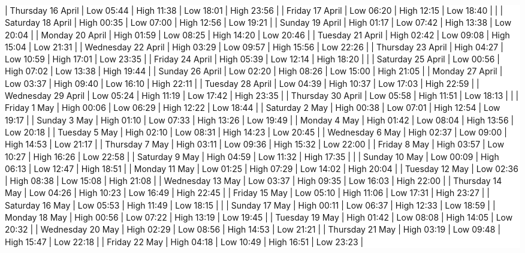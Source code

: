 | Thursday 16 April | Low 05:44 | High 11:38 | Low 18:01 | High 23:56 | 
| Friday 17 April | Low 06:20 | High 12:15 | Low 18:40 |  | 
| Saturday 18 April | High 00:35 | Low 07:00 | High 12:56 | Low 19:21 | 
| Sunday 19 April | High 01:17 | Low 07:42 | High 13:38 | Low 20:04 | 
| Monday 20 April | High 01:59 | Low 08:25 | High 14:20 | Low 20:46 | 
| Tuesday 21 April | High 02:42 | Low 09:08 | High 15:04 | Low 21:31 | 
| Wednesday 22 April | High 03:29 | Low 09:57 | High 15:56 | Low 22:26 | 
| Thursday 23 April | High 04:27 | Low 10:59 | High 17:01 | Low 23:35 | 
| Friday 24 April | High 05:39 | Low 12:14 | High 18:20 |  | 
| Saturday 25 April | Low 00:56 | High 07:02 | Low 13:38 | High 19:44 | 
| Sunday 26 April | Low 02:20 | High 08:26 | Low 15:00 | High 21:05 | 
| Monday 27 April | Low 03:37 | High 09:40 | Low 16:10 | High 22:11 | 
| Tuesday 28 April | Low 04:39 | High 10:37 | Low 17:03 | High 22:59 | 
| Wednesday 29 April | Low 05:24 | High 11:19 | Low 17:42 | High 23:35 | 
| Thursday 30 April | Low 05:58 | High 11:51 | Low 18:13 |  | 
| Friday 1 May | High 00:06 | Low 06:29 | High 12:22 | Low 18:44 | 
| Saturday 2 May | High 00:38 | Low 07:01 | High 12:54 | Low 19:17 | 
| Sunday 3 May | High 01:10 | Low 07:33 | High 13:26 | Low 19:49 | 
| Monday 4 May | High 01:42 | Low 08:04 | High 13:56 | Low 20:18 | 
| Tuesday 5 May | High 02:10 | Low 08:31 | High 14:23 | Low 20:45 | 
| Wednesday 6 May | High 02:37 | Low 09:00 | High 14:53 | Low 21:17 | 
| Thursday 7 May | High 03:11 | Low 09:36 | High 15:32 | Low 22:00 | 
| Friday 8 May | High 03:57 | Low 10:27 | High 16:26 | Low 22:58 | 
| Saturday 9 May | High 04:59 | Low 11:32 | High 17:35 |  | 
| Sunday 10 May | Low 00:09 | High 06:13 | Low 12:47 | High 18:51 | 
| Monday 11 May | Low 01:25 | High 07:29 | Low 14:02 | High 20:04 | 
| Tuesday 12 May | Low 02:36 | High 08:38 | Low 15:08 | High 21:08 | 
| Wednesday 13 May | Low 03:37 | High 09:35 | Low 16:03 | High 22:00 | 
| Thursday 14 May | Low 04:26 | High 10:23 | Low 16:49 | High 22:45 | 
| Friday 15 May | Low 05:10 | High 11:06 | Low 17:31 | High 23:27 | 
| Saturday 16 May | Low 05:53 | High 11:49 | Low 18:15 |  | 
| Sunday 17 May | High 00:11 | Low 06:37 | High 12:33 | Low 18:59 | 
| Monday 18 May | High 00:56 | Low 07:22 | High 13:19 | Low 19:45 | 
| Tuesday 19 May | High 01:42 | Low 08:08 | High 14:05 | Low 20:32 | 
| Wednesday 20 May | High 02:29 | Low 08:56 | High 14:53 | Low 21:21 | 
| Thursday 21 May | High 03:19 | Low 09:48 | High 15:47 | Low 22:18 | 
| Friday 22 May | High 04:18 | Low 10:49 | High 16:51 | Low 23:23 | 